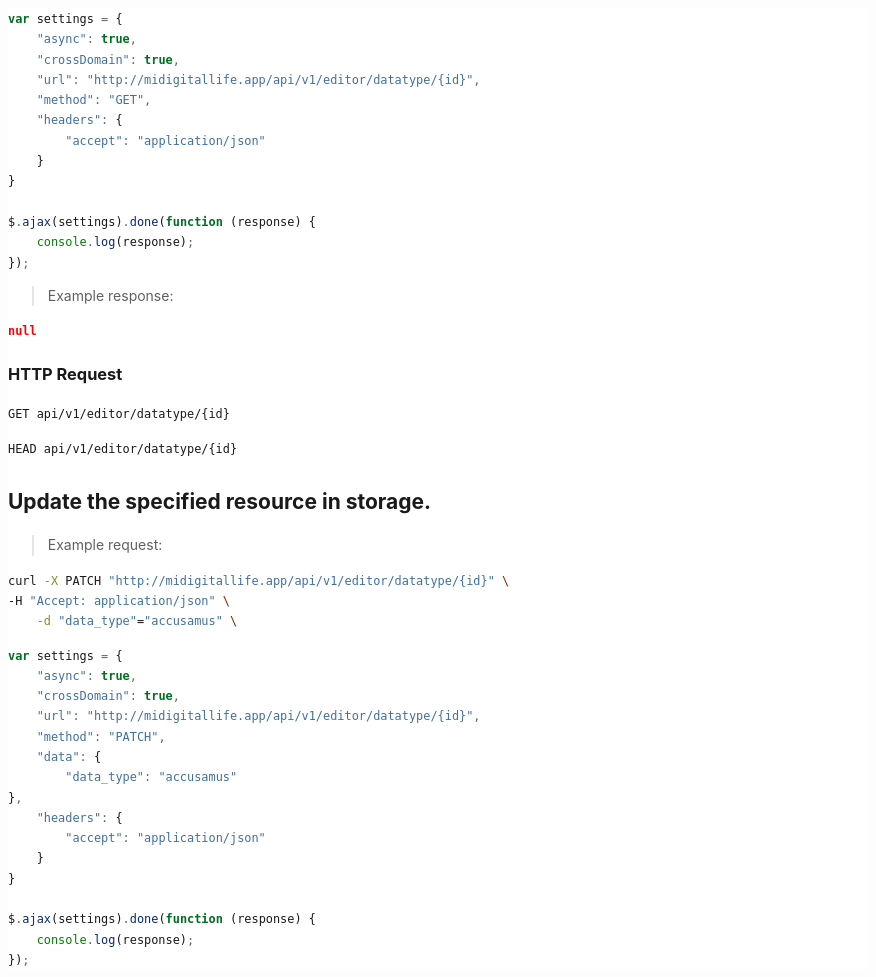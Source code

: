 ```javascript
var settings = {
    "async": true,
    "crossDomain": true,
    "url": "http://midigitallife.app/api/v1/editor/datatype/{id}",
    "method": "GET",
    "headers": {
        "accept": "application/json"
    }
}

$.ajax(settings).done(function (response) {
    console.log(response);
});
```

> Example response:

```json
null
```

### HTTP Request
`GET api/v1/editor/datatype/{id}`

`HEAD api/v1/editor/datatype/{id}`





## Update the specified resource in storage.

> Example request:

```bash
curl -X PATCH "http://midigitallife.app/api/v1/editor/datatype/{id}" \
-H "Accept: application/json" \
    -d "data_type"="accusamus" \

```

```javascript
var settings = {
    "async": true,
    "crossDomain": true,
    "url": "http://midigitallife.app/api/v1/editor/datatype/{id}",
    "method": "PATCH",
    "data": {
        "data_type": "accusamus"
},
    "headers": {
        "accept": "application/json"
    }
}

$.ajax(settings).done(function (response) {
    console.log(response);
});
```
